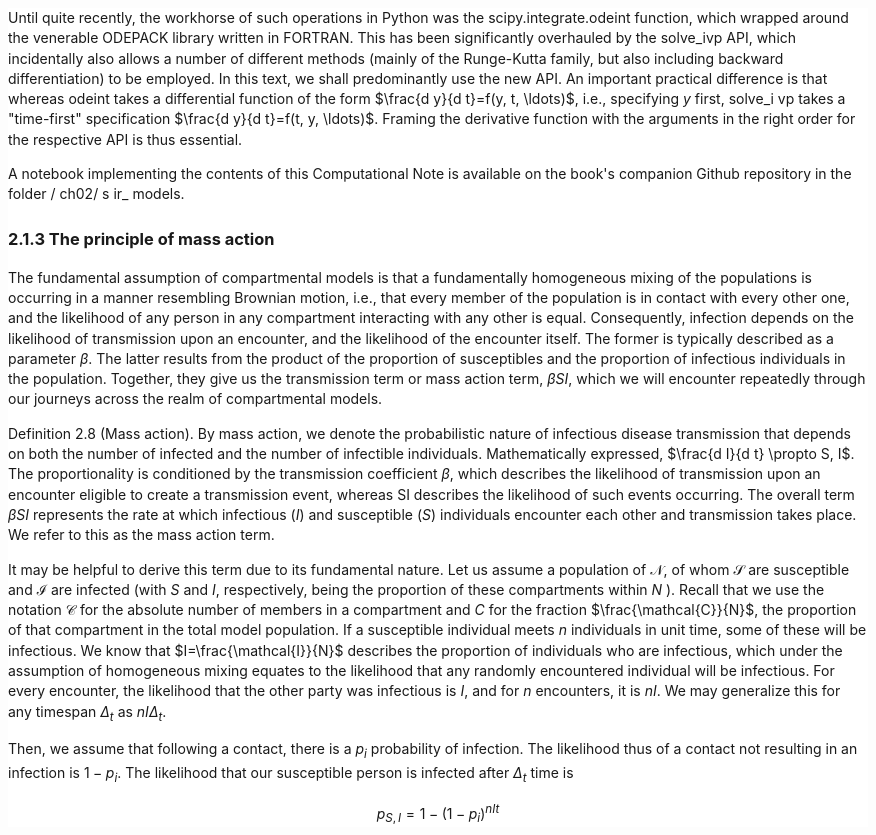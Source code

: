 Until quite recently, the workhorse of such operations in Python was the scipy.integrate.odeint function, which wrapped around the venerable ODEPACK library written in FORTRAN. This has been significantly overhauled by the solve_ivp API, which incidentally also allows a number of different methods (mainly of the Runge-Kutta family, but also including backward differentiation) to be employed. In this text, we shall predominantly use the new API. An important practical difference is that whereas odeint takes a differential function of the form $\frac{d y}{d t}=f(y, t, \ldots)$, i.e., specifying $y$ first, solve_i vp takes a "time-first" specification $\frac{d y}{d t}=f(t, y, \ldots)$. Framing the derivative function with the arguments in the right order for the respective API is thus essential.

A notebook implementing the contents of this Computational Note is available on the book's companion Github repository in the folder / ch02/ s ir_ models.

### 2.1.3 The principle of mass action

The fundamental assumption of compartmental models is that a fundamentally homogeneous mixing of the populations is occurring in a manner resembling Brownian motion, i.e., that every member of the population is in contact with every other one, and the likelihood of any person in any compartment interacting with any other is equal. Consequently, infection depends on the likelihood of transmission upon an encounter, and the likelihood of the encounter itself. The former is typically described as a parameter $\beta$. The latter results from the product of the proportion of susceptibles and the proportion of infectious individuals in the population. Together, they give us the transmission term or mass action term, $\beta S I$, which we will encounter repeatedly through our journeys across the realm of compartmental models.

Definition 2.8 (Mass action). By mass action, we denote the probabilistic nature of infectious disease transmission that depends on both the number of infected and the number of infectible individuals. Mathematically expressed, $\frac{d I}{d t} \propto S, I$. The proportionality is conditioned by the transmission coefficient $\beta$, which describes the likelihood of transmission upon an encounter eligible to create a transmission event, whereas SI describes the likelihood of such events occurring. The overall term $\beta S I$ represents the rate at which infectious $(I)$ and susceptible $(S)$ individuals encounter each other and transmission takes place. We refer to this as the mass action term.

It may be helpful to derive this term due to its fundamental nature. Let us assume a population of $\mathcal{N}$, of whom $\mathcal{S}$ are susceptible and $\mathcal{I}$ are infected (with $S$ and $I$, respectively, being the proportion of these compartments within $N$ ). Recall that we use the notation $\mathcal{C}$ for the absolute number of members in a compartment and $C$ for the fraction $\frac{\mathcal{C}}{N}$, the proportion of that compartment in the total model population. If a
susceptible individual meets $n$ individuals in unit time, some of these will be infectious. We know that $I=\frac{\mathcal{I}}{N}$ describes the proportion of individuals who are infectious, which under the assumption of homogeneous mixing equates to the likelihood that any randomly encountered individual will be infectious. For every encounter, the likelihood that the other party was infectious is $I$, and for $n$ encounters, it is $n I$. We may generalize this for any timespan $\Delta_{t}$ as $n I \Delta_{t}$.

Then, we assume that following a contact, there is a $p_{i}$ probability of infection. The likelihood thus of a contact not resulting in an infection is $1-p_{i}$. The likelihood that our susceptible person is infected after $\Delta_{t}$ time is

$$
\begin{equation*}
p_{S, I}=1-\left(1-p_{i}\right)^{n I t} \tag{2.1}
\end{equation*}
$$
